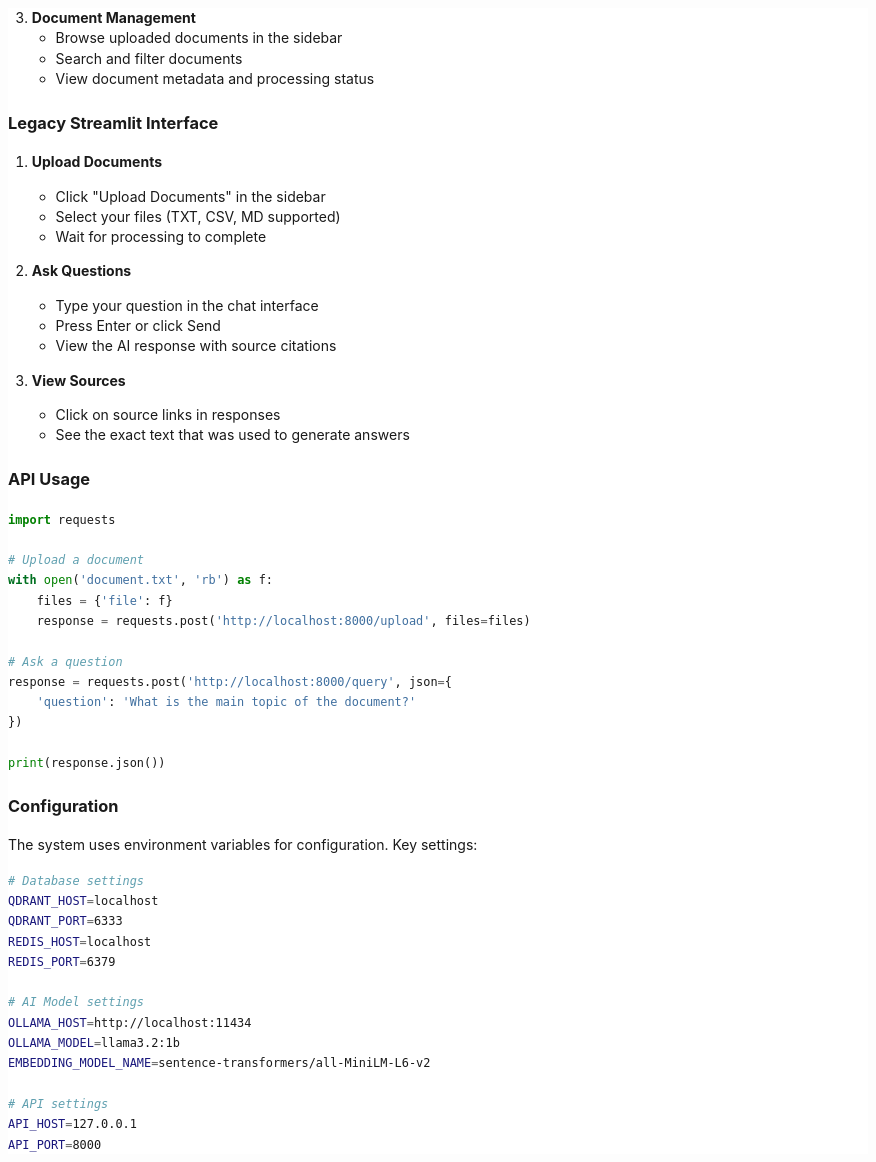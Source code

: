 3. **Document Management**
   - Browse uploaded documents in the sidebar
   - Search and filter documents
   - View document metadata and processing status

### Legacy Streamlit Interface

1. **Upload Documents**
   - Click "Upload Documents" in the sidebar
   - Select your files (TXT, CSV, MD supported)
   - Wait for processing to complete

2. **Ask Questions**
   - Type your question in the chat interface
   - Press Enter or click Send
   - View the AI response with source citations

3. **View Sources**
   - Click on source links in responses
   - See the exact text that was used to generate answers

### API Usage

```python
import requests

# Upload a document
with open('document.txt', 'rb') as f:
    files = {'file': f}
    response = requests.post('http://localhost:8000/upload', files=files)

# Ask a question
response = requests.post('http://localhost:8000/query', json={
    'question': 'What is the main topic of the document?'
})

print(response.json())
```

### Configuration

The system uses environment variables for configuration. Key settings:

```bash
# Database settings
QDRANT_HOST=localhost
QDRANT_PORT=6333
REDIS_HOST=localhost
REDIS_PORT=6379

# AI Model settings
OLLAMA_HOST=http://localhost:11434
OLLAMA_MODEL=llama3.2:1b
EMBEDDING_MODEL_NAME=sentence-transformers/all-MiniLM-L6-v2

# API settings
API_HOST=127.0.0.1
API_PORT=8000
```
